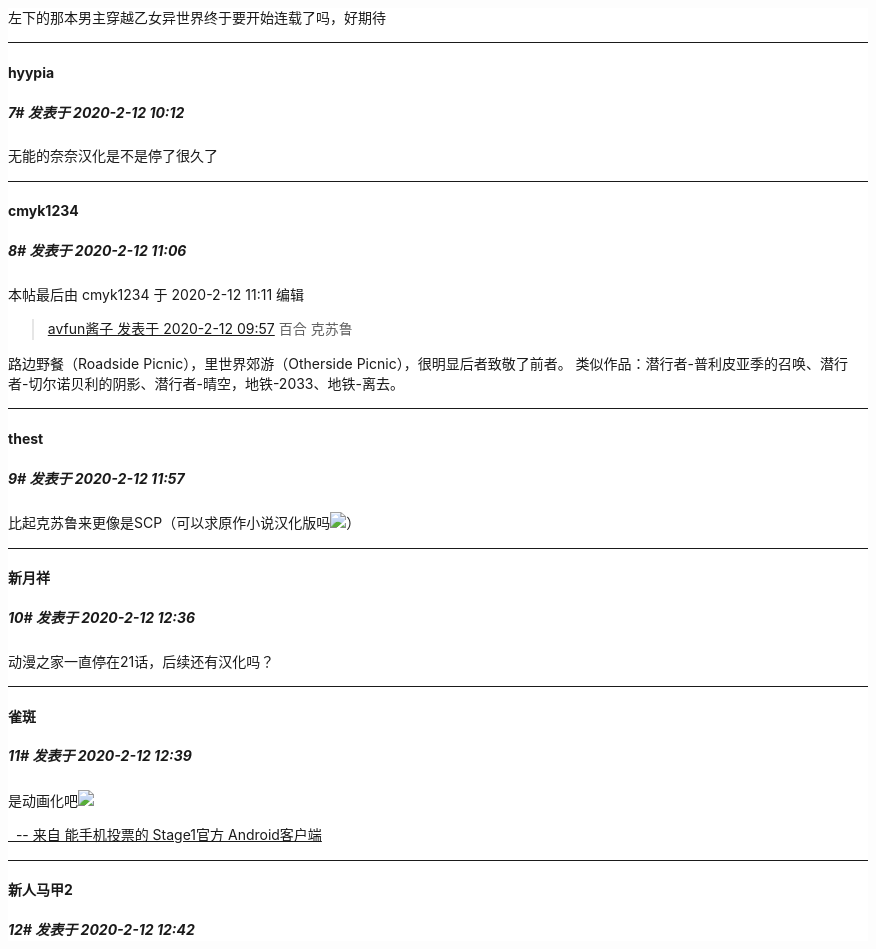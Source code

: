 左下的那本男主穿越乙女异世界终于要开始连载了吗，好期待


-----

####  hyypia  
##### 7#       发表于 2020-2-12 10:12


无能的奈奈汉化是不是停了很久了


-----

####  cmyk1234  
##### 8#       发表于 2020-2-12 11:06


 本帖最后由 cmyk1234 于 2020-2-12 11:11 编辑 
<blockquote><a href="httphttps://bbs.saraba1st.com/2b/forum.php?mod=redirect&amp;goto=findpost&amp;pid=46394726&amp;ptid=1913416" target="_blank">avfun酱子 发表于 2020-2-12 09:57</a>
百合 克苏鲁</blockquote>

路边野餐（Roadside Picnic），里世界郊游（Otherside Picnic），很明显后者致敬了前者。
类似作品：潜行者-普利皮亚季的召唤、潜行者-切尔诺贝利的阴影、潜行者-晴空，地铁-2033、地铁-离去。


-----

####  thest  
##### 9#       发表于 2020-2-12 11:57


比起克苏鲁来更像是SCP（可以求原作小说汉化版吗<img src="https://static.saraba1st.com/image/smiley/face2017/180.png" referrerpolicy="no-referrer">）


-----

####  新月祥  
##### 10#       发表于 2020-2-12 12:36


动漫之家一直停在21话，后续还有汉化吗？


-----

####  雀斑  
##### 11#       发表于 2020-2-12 12:39


是动画化吧<img src="https://static.saraba1st.com/image/smiley/face2017/139.png" referrerpolicy="no-referrer">

[  -- 来自 能手机投票的 Stage1官方 Android客户端](https://www.coolapk.com/apk/140634)


-----

####  新人马甲2  
##### 12#       发表于 2020-2-12 12:42
